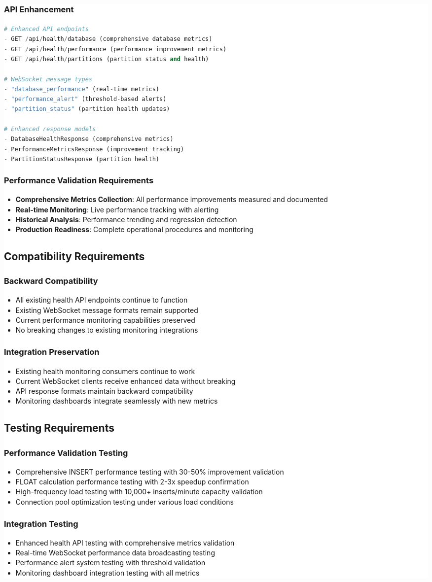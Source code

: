 ### API Enhancement
```python
# Enhanced API endpoints
- GET /api/health/database (comprehensive database metrics)
- GET /api/health/performance (performance improvement metrics)
- GET /api/health/partitions (partition status and health)

# WebSocket message types
- "database_performance" (real-time metrics)
- "performance_alert" (threshold-based alerts)
- "partition_status" (partition health updates)

# Enhanced response models
- DatabaseHealthResponse (comprehensive metrics)
- PerformanceMetricsResponse (improvement tracking)
- PartitionStatusResponse (partition health)
```

### Performance Validation Requirements
- **Comprehensive Metrics Collection**: All performance improvements measured and documented
- **Real-time Monitoring**: Live performance tracking with alerting
- **Historical Analysis**: Performance trending and regression detection
- **Production Readiness**: Complete operational procedures and monitoring

## Compatibility Requirements
### Backward Compatibility
- All existing health API endpoints continue to function
- Existing WebSocket message formats remain supported
- Current performance monitoring capabilities preserved
- No breaking changes to existing monitoring integrations

### Integration Preservation
- Existing health monitoring consumers continue to work
- Current WebSocket clients receive enhanced data without breaking
- API response formats maintain backward compatibility
- Monitoring dashboards integrate seamlessly with new metrics

## Testing Requirements
### Performance Validation Testing
- Comprehensive INSERT performance testing with 30-50% improvement validation
- FLOAT calculation performance testing with 2-3x speedup confirmation
- High-frequency load testing with 10,000+ inserts/minute capacity validation
- Connection pool optimization testing under various load conditions

### Integration Testing
- Enhanced health API testing with comprehensive metrics validation
- Real-time WebSocket performance data broadcasting testing
- Performance alert system testing with threshold validation
- Monitoring dashboard integration testing with all metrics
